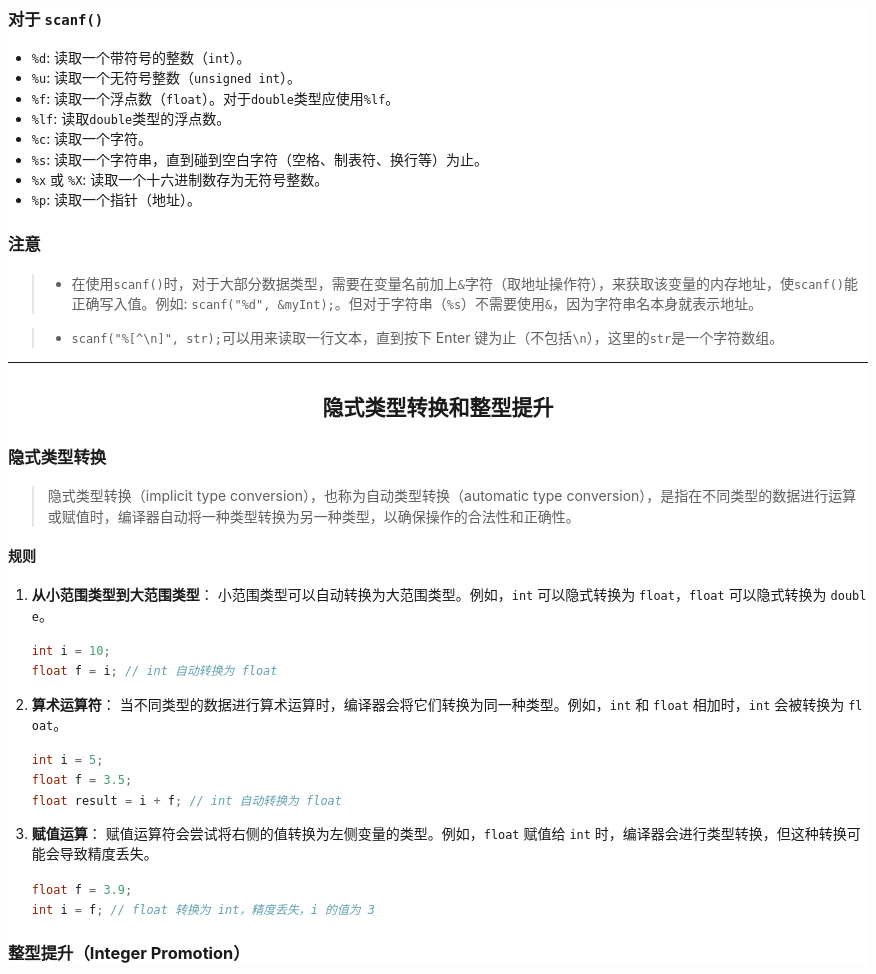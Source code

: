 ### 对于 `scanf()`

- `%d`: 读取一个带符号的整数（`int`）。
- `%u`: 读取一个无符号整数（`unsigned int`）。
- `%f`: 读取一个浮点数（`float`）。对于`double`类型应使用`%lf`。
- `%lf`: 读取`double`类型的浮点数。
- `%c`: 读取一个字符。
- `%s`: 读取一个字符串，直到碰到空白字符（空格、制表符、换行等）为止。
- `%x` 或 `%X`: 读取一个十六进制数存为无符号整数。
- `%p`: 读取一个指针（地址）。

### 注意

> - 在使用`scanf()`时，对于大部分数据类型，需要在变量名前加上`&`字符（取地址操作符），来获取该变量的内存地址，使`scanf()`能正确写入值。例如: `scanf("%d", &myInt);`。但对于字符串（`%s`）不需要使用`&`，因为字符串名本身就表示地址。

> - `scanf("%[^\n]", str);`可以用来读取一行文本，直到按下 Enter 键为止（不包括`\n`），这里的`str`是一个字符数组。

---

## <p align="center">隐式类型转换和整型提升</p>

### 隐式类型转换

> 隐式类型转换（implicit type conversion），也称为自动类型转换（automatic type conversion），是指在不同类型的数据进行运算或赋值时，编译器自动将一种类型转换为另一种类型，以确保操作的合法性和正确性。

#### 规则

1. **从小范围类型到大范围类型**：
   小范围类型可以自动转换为大范围类型。例如，`int` 可以隐式转换为 `float`，`float` 可以隐式转换为 `double`。

   ```c
   int i = 10;
   float f = i; // int 自动转换为 float
   ```

2. **算术运算符**：
   当不同类型的数据进行算术运算时，编译器会将它们转换为同一种类型。例如，`int` 和 `float` 相加时，`int` 会被转换为 `float`。

   ```c
   int i = 5;
   float f = 3.5;
   float result = i + f; // int 自动转换为 float
   ```

3. **赋值运算**：
   赋值运算符会尝试将右侧的值转换为左侧变量的类型。例如，`float` 赋值给 `int` 时，编译器会进行类型转换，但这种转换可能会导致精度丢失。

   ```c
   float f = 3.9;
   int i = f; // float 转换为 int，精度丢失，i 的值为 3
   ```

### 整型提升（Integer Promotion）
